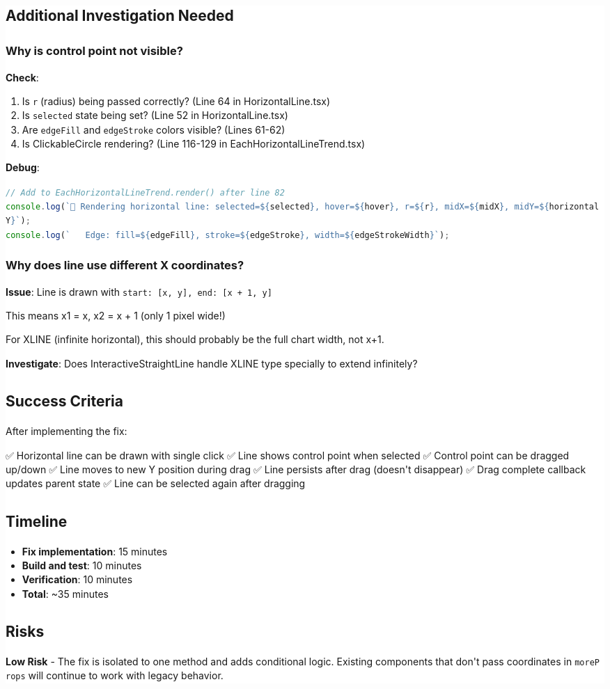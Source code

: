 ## Additional Investigation Needed

### Why is control point not visible?

**Check**:
1. Is `r` (radius) being passed correctly? (Line 64 in HorizontalLine.tsx)
2. Is `selected` state being set? (Line 52 in HorizontalLine.tsx)
3. Are `edgeFill` and `edgeStroke` colors visible? (Lines 61-62)
4. Is ClickableCircle rendering? (Line 116-129 in EachHorizontalLineTrend.tsx)

**Debug**:
```typescript
// Add to EachHorizontalLineTrend.render() after line 82
console.log(`🎯 Rendering horizontal line: selected=${selected}, hover=${hover}, r=${r}, midX=${midX}, midY=${horizontalY}`);
console.log(`   Edge: fill=${edgeFill}, stroke=${edgeStroke}, width=${edgeStrokeWidth}`);
```

### Why does line use different X coordinates?

**Issue**: Line is drawn with `start: [x, y], end: [x + 1, y]`

This means x1 = x, x2 = x + 1 (only 1 pixel wide!)

For XLINE (infinite horizontal), this should probably be the full chart width, not x+1.

**Investigate**: Does InteractiveStraightLine handle XLINE type specially to extend infinitely?

## Success Criteria

After implementing the fix:

✅ Horizontal line can be drawn with single click
✅ Line shows control point when selected
✅ Control point can be dragged up/down
✅ Line moves to new Y position during drag
✅ Line persists after drag (doesn't disappear)
✅ Drag complete callback updates parent state
✅ Line can be selected again after dragging

## Timeline

- **Fix implementation**: 15 minutes
- **Build and test**: 10 minutes
- **Verification**: 10 minutes
- **Total**: ~35 minutes

## Risks

**Low Risk** - The fix is isolated to one method and adds conditional logic. Existing components that don't pass coordinates in `moreProps` will continue to work with legacy behavior.

